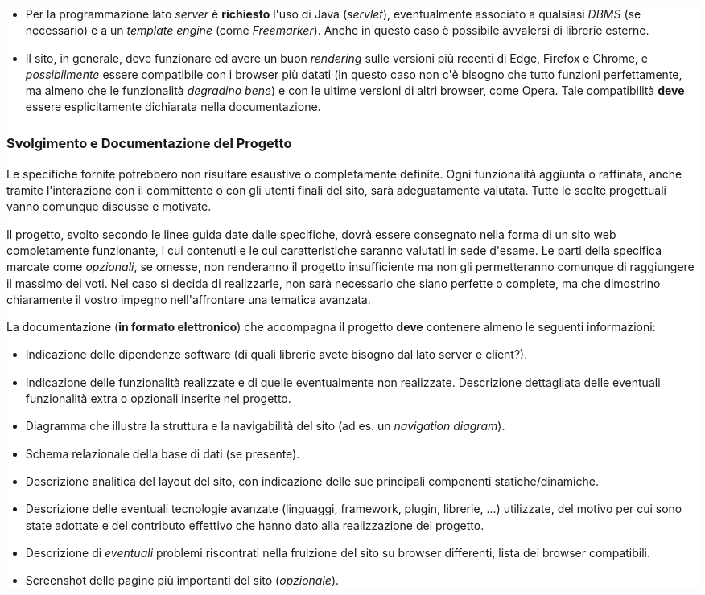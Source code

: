 - Per la programmazione lato *server* è **richiesto** l'uso
di Java (*servlet*), eventualmente associato a qualsiasi *DBMS* (se necessario)
e a un *template engine* (come *Freemarker*). Anche in questo caso è
possibile avvalersi di librerie esterne.

- Il sito, in generale, deve funzionare ed avere un buon *rendering*
sulle versioni più recenti di Edge, Firefox e Chrome, e *possibilmente*
essere compatibile con i browser più datati (in questo caso non c'è bisogno che
tutto funzioni perfettamente, ma almeno che le funzionalità *degradino bene*)
e con le ultime versioni di altri browser, come Opera. Tale compatibilità **deve**
essere esplicitamente dichiarata nella documentazione.  

### Svolgimento e Documentazione del Progetto

Le specifiche fornite potrebbero non risultare esaustive o
completamente definite. Ogni funzionalità aggiunta o raffinata, anche tramite
l'interazione con il committente o con gli utenti finali del sito, sarà
adeguatamente valutata. Tutte le scelte progettuali vanno comunque discusse e
motivate.

Il progetto, svolto secondo le linee guida date dalle
specifiche, dovrà essere consegnato nella forma di un sito web completamente
funzionante, i cui contenuti e le cui caratteristiche saranno valutati in sede
d'esame. Le parti della specifica marcate come *opzionali*, se omesse, non
renderanno il progetto insufficiente ma non gli permetteranno comunque di
raggiungere il massimo dei voti. Nel caso si decida di realizzarle, non sarà
necessario che siano perfette o complete, ma che dimostrino chiaramente il
vostro impegno nell'affrontare una tematica avanzata.

La documentazione (**in formato elettronico**) che
accompagna il progetto **deve** contenere almeno le seguenti informazioni:

- Indicazione delle dipendenze software (di quali librerie avete
bisogno dal lato server e client?).

- Indicazione delle funzionalità realizzate e di quelle
eventualmente non realizzate. Descrizione dettagliata delle eventuali
funzionalità extra o opzionali inserite nel progetto.

- Diagramma che illustra la struttura e la navigabilità del sito (ad es.
un *navigation diagram*).

- Schema relazionale della base di dati (se presente).

- Descrizione analitica del layout del sito, con indicazione delle
sue principali componenti statiche/dinamiche.

- Descrizione delle eventuali tecnologie avanzate (linguaggi,
framework, plugin, librerie, ...) utilizzate, del motivo per cui sono state
adottate e del contributo effettivo che hanno dato alla realizzazione del
progetto.

- Descrizione di *eventuali* problemi riscontrati nella
fruizione del sito su browser differenti, lista dei browser compatibili.

- Screenshot delle pagine più importanti del sito (*opzionale*).
